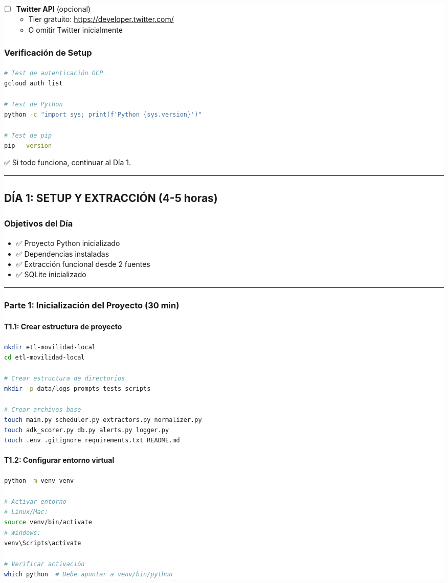 - [ ] **Twitter API** (opcional)
  - Tier gratuito: https://developer.twitter.com/
  - O omitir Twitter inicialmente

### Verificación de Setup

```bash
# Test de autenticación GCP
gcloud auth list

# Test de Python
python -c "import sys; print(f'Python {sys.version}')"

# Test de pip
pip --version
```

✅ Si todo funciona, continuar al Día 1.

---

## DÍA 1: SETUP Y EXTRACCIÓN (4-5 horas)

### Objetivos del Día
- ✅ Proyecto Python inicializado
- ✅ Dependencias instaladas
- ✅ Extracción funcional desde 2 fuentes
- ✅ SQLite inicializado

---

### Parte 1: Inicialización del Proyecto (30 min)

#### T1.1: Crear estructura de proyecto

```bash
mkdir etl-movilidad-local
cd etl-movilidad-local

# Crear estructura de directorios
mkdir -p data/logs prompts tests scripts

# Crear archivos base
touch main.py scheduler.py extractors.py normalizer.py
touch adk_scorer.py db.py alerts.py logger.py
touch .env .gitignore requirements.txt README.md
```

#### T1.2: Configurar entorno virtual

```bash
python -m venv venv

# Activar entorno
# Linux/Mac:
source venv/bin/activate
# Windows:
venv\Scripts\activate

# Verificar activación
which python  # Debe apuntar a venv/bin/python
```
